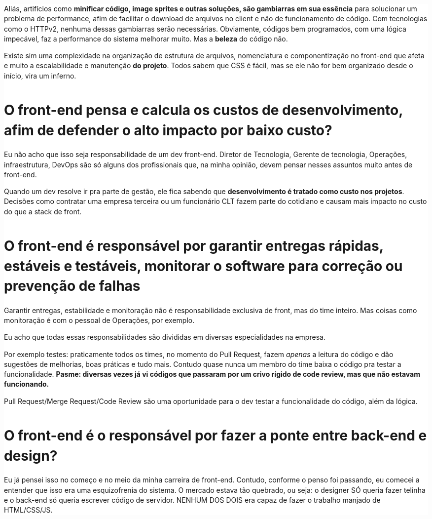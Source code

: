 Aliás, artifícios como **minificar código, image sprites e outras soluções, são
gambiarras em sua essência** para solucionar um problema de performance, afim de
facilitar o download de arquivos no client e não de funcionamento de código. Com
tecnologias como o HTTPv2, nenhuma dessas gambiarras serão necessárias.
Obviamente, códigos bem programados, com uma lógica impecável, faz a performance
do sistema melhorar muito. Mas a **beleza** do código não.

Existe sim uma complexidade na organização de estrutura de arquivos,
nomenclatura e componentização no front-end que afeta e muito a escalabilidade e
manutenção **do projeto**. Todos sabem que CSS é fácil, mas se ele não for bem
organizado desde o início, vira um inferno.

# O front-end pensa e calcula os custos de desenvolvimento, afim de defender o alto impacto por baixo custo?

Eu não acho que isso seja responsabilidade de um dev front-end. Diretor de
Tecnologia, Gerente de tecnologia, Operações, infraestrutura, DevOps são só
alguns dos profissionais que, na minha opinião, devem pensar nesses assuntos
muito antes de front-end.

Quando um dev resolve ir pra parte de gestão, ele fica sabendo que
**desenvolvimento é tratado como custo nos projetos**. Decisões como contratar
uma empresa terceira ou um funcionário CLT fazem parte do cotidiano e causam
mais impacto no custo do que a stack de front.

# O front-end é responsável por garantir entregas rápidas, estáveis e testáveis, monitorar o software para correção ou prevenção de falhas

Garantir entregas, estabilidade e monitoração não é responsabilidade exclusiva
de front, mas do time inteiro. Mas coisas como monitoração é com o pessoal de
Operações, por exemplo.

Eu acho que todas essas responsabilidades são divididas em diversas
especialidades na empresa.

Por exemplo testes: praticamente todos os times, no momento do Pull Request,
fazem *apenas* a leitura do código e dão sugestões de melhorias, boas práticas e
tudo mais. Contudo quase nunca um membro do time baixa o código pra testar a
funcionalidade. **Pasme: diversas vezes já vi códigos que passaram por um crivo
rígido de code review, mas que não estavam funcionando.**

Pull Request/Merge Request/Code Review são uma oportunidade para o dev testar a
funcionalidade do código, além da lógica.

# O front-end é o responsável por fazer a ponte entre back-end e design?

Eu já pensei isso no começo e no meio da minha carreira de front-end. Contudo,
conforme o penso foi passando, eu comecei a entender que isso era uma
esquizofrenia do sistema. O mercado estava tão quebrado, ou seja: o designer SÓ
queria fazer telinha e o back-end só queria escrever código de servidor. NENHUM
DOS DOIS era capaz de fazer o trabalho manjado de HTML/CSS/JS.
